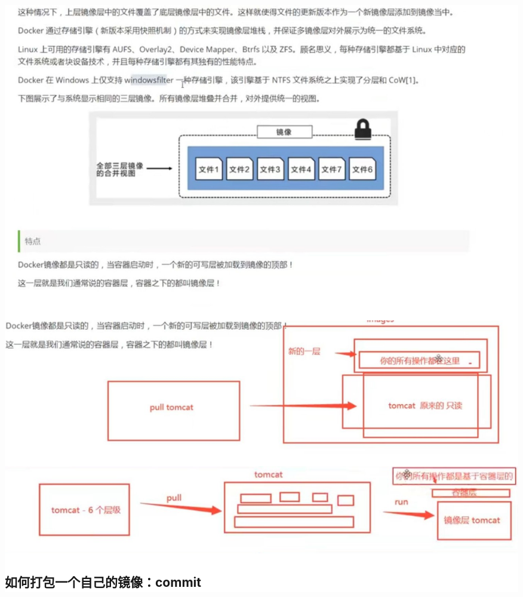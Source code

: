 ![QQ图片20210324230747.jpg](./images/QQ图片20210324230747.jpg)

![QQ图片20210324230756.jpg](./images/QQ图片20210324230756.jpg)

![QQ图片20210324230803.jpg](./images/QQ图片20210324230803.jpg)

## 如何打包一个自己的镜像：commit
